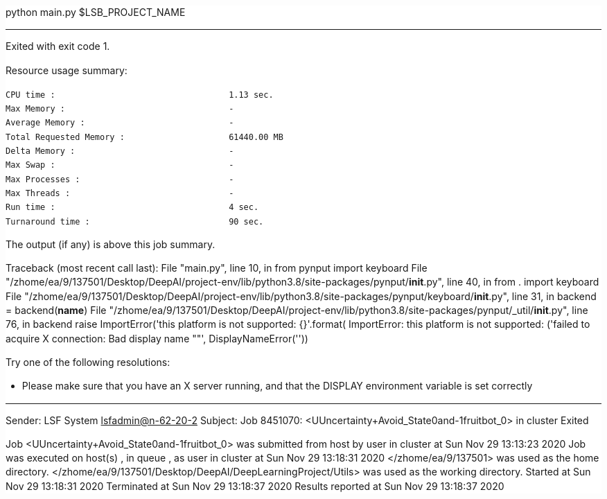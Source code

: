 python main.py $LSB_PROJECT_NAME


------------------------------------------------------------

Exited with exit code 1.

Resource usage summary:

    CPU time :                                   1.13 sec.
    Max Memory :                                 -
    Average Memory :                             -
    Total Requested Memory :                     61440.00 MB
    Delta Memory :                               -
    Max Swap :                                   -
    Max Processes :                              -
    Max Threads :                                -
    Run time :                                   4 sec.
    Turnaround time :                            90 sec.

The output (if any) is above this job summary.

Traceback (most recent call last):
  File "main.py", line 10, in <module>
    from pynput import keyboard
  File "/zhome/ea/9/137501/Desktop/DeepAI/project-env/lib/python3.8/site-packages/pynput/__init__.py", line 40, in <module>
    from . import keyboard
  File "/zhome/ea/9/137501/Desktop/DeepAI/project-env/lib/python3.8/site-packages/pynput/keyboard/__init__.py", line 31, in <module>
    backend = backend(__name__)
  File "/zhome/ea/9/137501/Desktop/DeepAI/project-env/lib/python3.8/site-packages/pynput/_util/__init__.py", line 76, in backend
    raise ImportError('this platform is not supported: {}'.format(
ImportError: this platform is not supported: ('failed to acquire X connection: Bad display name ""', DisplayNameError(''))

Try one of the following resolutions:

 * Please make sure that you have an X server running, and that the DISPLAY environment variable is set correctly

------------------------------------------------------------
Sender: LSF System <lsfadmin@n-62-20-2>
Subject: Job 8451070: <UUncertainty+Avoid_State0and-1fruitbot_0> in cluster <dcc> Exited

Job <UUncertainty+Avoid_State0and-1fruitbot_0> was submitted from host <n-62-27-22> by user <s183914> in cluster <dcc> at Sun Nov 29 13:13:23 2020
Job was executed on host(s) <n-62-20-2>, in queue <gpuv100>, as user <s183914> in cluster <dcc> at Sun Nov 29 13:18:31 2020
</zhome/ea/9/137501> was used as the home directory.
</zhome/ea/9/137501/Desktop/DeepAI/DeepLearningProject/Utils> was used as the working directory.
Started at Sun Nov 29 13:18:31 2020
Terminated at Sun Nov 29 13:18:37 2020
Results reported at Sun Nov 29 13:18:37 2020
